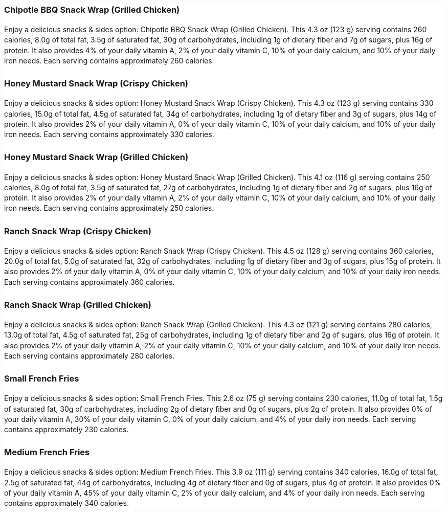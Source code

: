 ### Chipotle BBQ Snack Wrap (Grilled Chicken)
Enjoy a delicious snacks & sides option: Chipotle BBQ Snack Wrap (Grilled Chicken). This 4.3 oz (123 g) serving contains 260 calories, 8.0g of total fat, 3.5g of saturated fat, 30g of carbohydrates, including 1g of dietary fiber and 7g of sugars, plus 16g of protein. It also provides 4% of your daily vitamin A, 2% of your daily vitamin C, 10% of your daily calcium, and 10% of your daily iron needs. Each serving contains approximately 260 calories.

### Honey Mustard Snack Wrap (Crispy Chicken)
Enjoy a delicious snacks & sides option: Honey Mustard Snack Wrap (Crispy Chicken). This 4.3 oz (123 g) serving contains 330 calories, 15.0g of total fat, 4.5g of saturated fat, 34g of carbohydrates, including 1g of dietary fiber and 3g of sugars, plus 14g of protein. It also provides 2% of your daily vitamin A, 0% of your daily vitamin C, 10% of your daily calcium, and 10% of your daily iron needs. Each serving contains approximately 330 calories.

### Honey Mustard Snack Wrap (Grilled Chicken)
Enjoy a delicious snacks & sides option: Honey Mustard Snack Wrap (Grilled Chicken). This 4.1 oz (116 g) serving contains 250 calories, 8.0g of total fat, 3.5g of saturated fat, 27g of carbohydrates, including 1g of dietary fiber and 2g of sugars, plus 16g of protein. It also provides 2% of your daily vitamin A, 2% of your daily vitamin C, 10% of your daily calcium, and 10% of your daily iron needs. Each serving contains approximately 250 calories.

### Ranch Snack Wrap (Crispy Chicken)
Enjoy a delicious snacks & sides option: Ranch Snack Wrap (Crispy Chicken). This 4.5 oz (128 g) serving contains 360 calories, 20.0g of total fat, 5.0g of saturated fat, 32g of carbohydrates, including 1g of dietary fiber and 3g of sugars, plus 15g of protein. It also provides 2% of your daily vitamin A, 0% of your daily vitamin C, 10% of your daily calcium, and 10% of your daily iron needs. Each serving contains approximately 360 calories.

### Ranch Snack Wrap (Grilled Chicken)
Enjoy a delicious snacks & sides option: Ranch Snack Wrap (Grilled Chicken). This 4.3 oz (121 g) serving contains 280 calories, 13.0g of total fat, 4.5g of saturated fat, 25g of carbohydrates, including 1g of dietary fiber and 2g of sugars, plus 16g of protein. It also provides 2% of your daily vitamin A, 2% of your daily vitamin C, 10% of your daily calcium, and 10% of your daily iron needs. Each serving contains approximately 280 calories.

### Small French Fries
Enjoy a delicious snacks & sides option: Small French Fries. This 2.6 oz (75 g) serving contains 230 calories, 11.0g of total fat, 1.5g of saturated fat, 30g of carbohydrates, including 2g of dietary fiber and 0g of sugars, plus 2g of protein. It also provides 0% of your daily vitamin A, 30% of your daily vitamin C, 0% of your daily calcium, and 4% of your daily iron needs. Each serving contains approximately 230 calories.

### Medium French Fries
Enjoy a delicious snacks & sides option: Medium French Fries. This 3.9 oz (111 g) serving contains 340 calories, 16.0g of total fat, 2.5g of saturated fat, 44g of carbohydrates, including 4g of dietary fiber and 0g of sugars, plus 4g of protein. It also provides 0% of your daily vitamin A, 45% of your daily vitamin C, 2% of your daily calcium, and 4% of your daily iron needs. Each serving contains approximately 340 calories.
